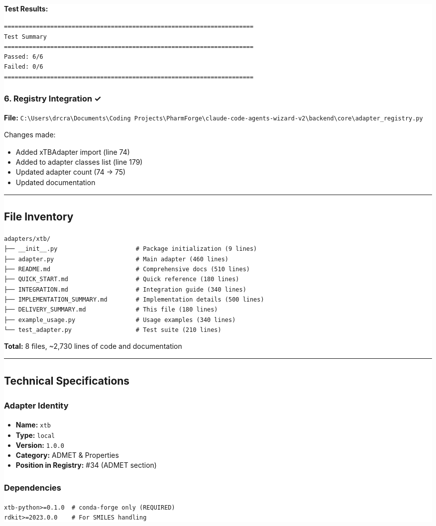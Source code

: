 **Test Results:**
```
======================================================================
Test Summary
======================================================================
Passed: 6/6
Failed: 0/6
======================================================================
```

### 6. Registry Integration ✓
**File:** `C:\Users\drcra\Documents\Coding Projects\PharmForge\claude-code-agents-wizard-v2\backend\core\adapter_registry.py`

Changes made:
- Added xTBAdapter import (line 74)
- Added to adapter classes list (line 179)
- Updated adapter count (74 → 75)
- Updated documentation

---

## File Inventory

```
adapters/xtb/
├── __init__.py                      # Package initialization (9 lines)
├── adapter.py                       # Main adapter (460 lines)
├── README.md                        # Comprehensive docs (510 lines)
├── QUICK_START.md                   # Quick reference (180 lines)
├── INTEGRATION.md                   # Integration guide (340 lines)
├── IMPLEMENTATION_SUMMARY.md        # Implementation details (500 lines)
├── DELIVERY_SUMMARY.md              # This file (180 lines)
├── example_usage.py                 # Usage examples (340 lines)
└── test_adapter.py                  # Test suite (210 lines)
```

**Total:** 8 files, ~2,730 lines of code and documentation

---

## Technical Specifications

### Adapter Identity
- **Name:** `xtb`
- **Type:** `local`
- **Version:** `1.0.0`
- **Category:** ADMET & Properties
- **Position in Registry:** #34 (ADMET section)

### Dependencies
```
xtb-python>=0.1.0  # conda-forge only (REQUIRED)
rdkit>=2023.0.0    # For SMILES handling
```
